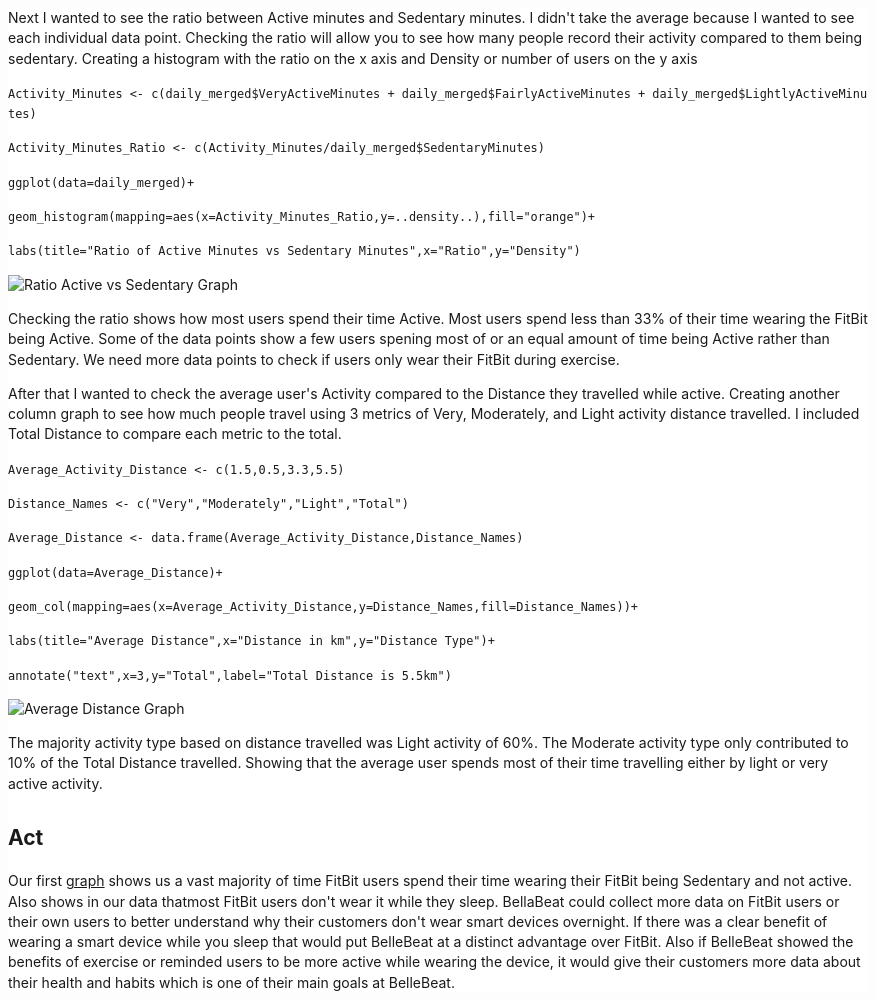 Next I wanted to see the ratio between Active minutes and Sedentary minutes. I didn't take the average because I wanted to see each individual data point.
Checking the ratio will allow you to see how many people record their activity compared to them being sedentary. Creating a histogram with the ratio on the
x axis and Density or number of users on the y axis

`Activity_Minutes <- c(daily_merged$VeryActiveMinutes + daily_merged$FairlyActiveMinutes + daily_merged$LightlyActiveMinutes)`

`Activity_Minutes_Ratio <- c(Activity_Minutes/daily_merged$SedentaryMinutes)`

`ggplot(data=daily_merged)+`

  `geom_histogram(mapping=aes(x=Activity_Minutes_Ratio,y=..density..),fill="orange")+`
  
  `labs(title="Ratio of Active Minutes vs Sedentary Minutes",x="Ratio",y="Density")`
  
![Ratio Active vs Sedentary Graph](https://user-images.githubusercontent.com/86019532/122693707-efd1af80-d208-11eb-84fe-8477c6d0468c.png)

Checking the ratio shows how most users spend their time Active. Most users spend less than 33% of their time wearing the FitBit being Active.
Some of the data points show a few users spening most of or an equal amount of time being Active rather than Sedentary. We need more data points
to check if users only wear their FitBit during exercise.

After that I wanted to check the average user's Activity compared to the Distance they travelled while active. Creating another column graph to see how much people
travel using 3 metrics of Very, Moderately, and Light activity distance travelled. I included Total Distance to compare each metric to the total.

`Average_Activity_Distance <- c(1.5,0.5,3.3,5.5)`

`Distance_Names <- c("Very","Moderately","Light","Total")`

`Average_Distance <- data.frame(Average_Activity_Distance,Distance_Names)`

`ggplot(data=Average_Distance)+`

  `geom_col(mapping=aes(x=Average_Activity_Distance,y=Distance_Names,fill=Distance_Names))+`
  
  `labs(title="Average Distance",x="Distance in km",y="Distance Type")+`
  
  `annotate("text",x=3,y="Total",label="Total Distance is 5.5km")`

![Average Distance Graph](https://user-images.githubusercontent.com/86019532/122694646-0c231b80-d20c-11eb-9f0f-4bf31db0c027.png)

The majority activity type based on distance travelled was Light activity of 60%. The Moderate activity type only contributed to 10% of the Total Distance travelled.
Showing that the average user spends most of their time travelling either by light or very active activity.

## Act

Our first [graph](https://user-images.githubusercontent.com/86019532/122692918-8f8d3e80-d205-11eb-983a-e9d772865825.png) shows us a vast majority of time FitBit users spend their time wearing their FitBit being Sedentary and not active.
Also shows in our data thatmost FitBit users don't wear it while they sleep. BellaBeat could collect more data on FitBit users or their own users to better understand why their customers don't wear smart devices overnight. If there was a clear benefit of wearing a smart device while you sleep that would put BelleBeat at a distinct advantage over
FitBit. Also if BelleBeat showed the benefits of exercise or reminded users to be more active while wearing the device, it would give their customers more data
about their health and habits which is one of their main goals at BelleBeat.
